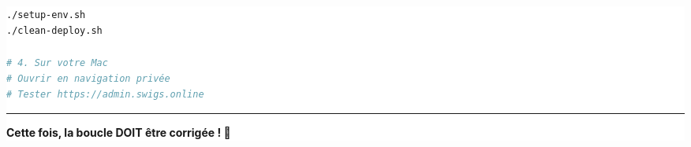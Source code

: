 ```bash
./setup-env.sh
./clean-deploy.sh

# 4. Sur votre Mac
# Ouvrir en navigation privée
# Tester https://admin.swigs.online
```

---

**Cette fois, la boucle DOIT être corrigée ! 🎯**
